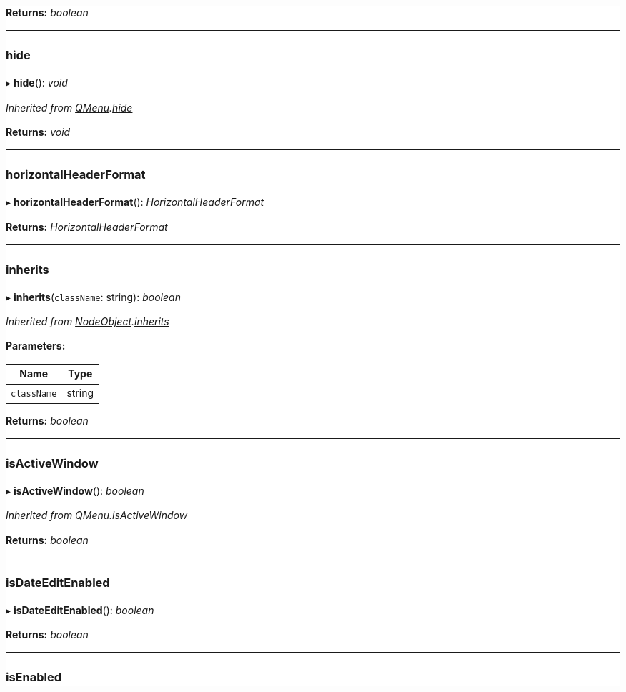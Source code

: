 **Returns:** *boolean*

___

###  hide

▸ **hide**(): *void*

*Inherited from [QMenu](qmenu.md).[hide](qmenu.md#hide)*

**Returns:** *void*

___

###  horizontalHeaderFormat

▸ **horizontalHeaderFormat**(): *[HorizontalHeaderFormat](../enums/horizontalheaderformat.md)*

**Returns:** *[HorizontalHeaderFormat](../enums/horizontalheaderformat.md)*

___

###  inherits

▸ **inherits**(`className`: string): *boolean*

*Inherited from [NodeObject](nodeobject.md).[inherits](nodeobject.md#inherits)*

**Parameters:**

Name | Type |
------ | ------ |
`className` | string |

**Returns:** *boolean*

___

###  isActiveWindow

▸ **isActiveWindow**(): *boolean*

*Inherited from [QMenu](qmenu.md).[isActiveWindow](qmenu.md#isactivewindow)*

**Returns:** *boolean*

___

###  isDateEditEnabled

▸ **isDateEditEnabled**(): *boolean*

**Returns:** *boolean*

___

###  isEnabled
